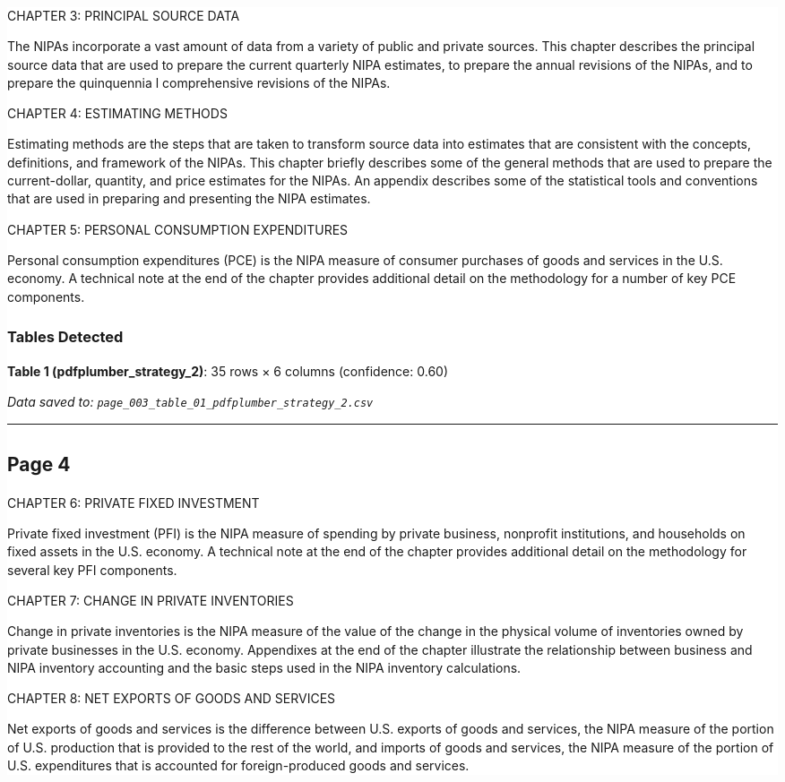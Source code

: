 CHAPTER 3: PRINCIPAL SOURCE DATA 
 
The NIPAs incorporate a vast amount of data from a variety of public and private 
sources. This chapter describes the principal source data that are used to prepare 
the current quarterly NIPA estimates, to prepare the annual revisions of the 
NIPAs, and to prepare the quinquennia l comprehensive revisions of the NIPAs. 
 
CHAPTER 4: ESTIMATING METHODS 
 
Estimating methods are the steps that are taken to transform source data into 
estimates that are consistent with the concepts, definitions, and framework of the 
NIPAs. This chapter briefly describes some of the general methods that are used 
to prepare the current-dollar, quantity, and price estimates for the NIPAs. An 
appendix describes some of the statistical tools and conventions that are used in 
preparing and presenting the NIPA estimates. 
 
CHAPTER 5: PERSONAL CONSUMPTION EXPENDITURES 
 
Personal consumption expenditures (PCE) is the NIPA measure of consumer 
purchases of goods and services in the U.S. economy. A technical note at the end 
of the chapter provides additional detail on the methodology for a number of key 
PCE components. 



### Tables Detected

**Table 1 (pdfplumber_strategy_2)**: 35 rows × 6 columns (confidence: 0.60)

*Data saved to: `page_003_table_01_pdfplumber_strategy_2.csv`*



---


## Page 4

CHAPTER 6: PRIVATE FIXED INVESTMENT 
 
Private fixed investment (PFI) is the NIPA measure of spending by private 
business, nonprofit institutions, and households on fixed assets in  the U.S. 
economy. A technical note at the end of the chapter provides additional detail on 
the methodology for several key PFI components. 
 
CHAPTER 7: CHANGE IN PRIVATE INVENTORIES 
 
Change in private inventories is the NIPA measure of the value of the change in the 
physical volume of inventories owned by private businesses in the U.S. economy. 
Appendixes at the end of the chapter illustrate the relationship between business 
and NIPA inventory accounting and the basic steps used in the NIPA inventory 
calculations. 
 
CHAPTER 8: NET EXPORTS OF GOODS AND SERVICES 
 
Net exports of goods and services is the difference between U.S. exports of goods 
and services, the NIPA measure of the portion of U.S. production that is provided 
to the rest of the world, and imports of goods and services, the NIPA measure of 
the portion of U.S. expenditures that is accounted for foreign-produced goods and 
services. 
 